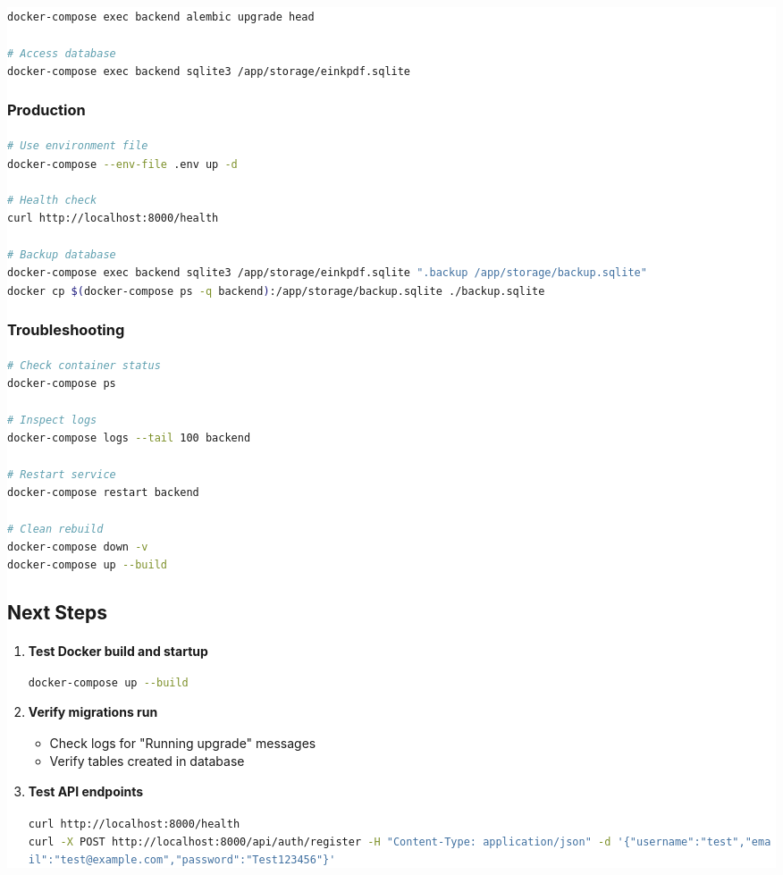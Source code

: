 ```bash
docker-compose exec backend alembic upgrade head

# Access database
docker-compose exec backend sqlite3 /app/storage/einkpdf.sqlite
```

### Production
```bash
# Use environment file
docker-compose --env-file .env up -d

# Health check
curl http://localhost:8000/health

# Backup database
docker-compose exec backend sqlite3 /app/storage/einkpdf.sqlite ".backup /app/storage/backup.sqlite"
docker cp $(docker-compose ps -q backend):/app/storage/backup.sqlite ./backup.sqlite
```

### Troubleshooting
```bash
# Check container status
docker-compose ps

# Inspect logs
docker-compose logs --tail 100 backend

# Restart service
docker-compose restart backend

# Clean rebuild
docker-compose down -v
docker-compose up --build
```

## Next Steps

1. **Test Docker build and startup**
   ```bash
   docker-compose up --build
   ```

2. **Verify migrations run**
   - Check logs for "Running upgrade" messages
   - Verify tables created in database

3. **Test API endpoints**
   ```bash
   curl http://localhost:8000/health
   curl -X POST http://localhost:8000/api/auth/register -H "Content-Type: application/json" -d '{"username":"test","email":"test@example.com","password":"Test123456"}'
   ```
